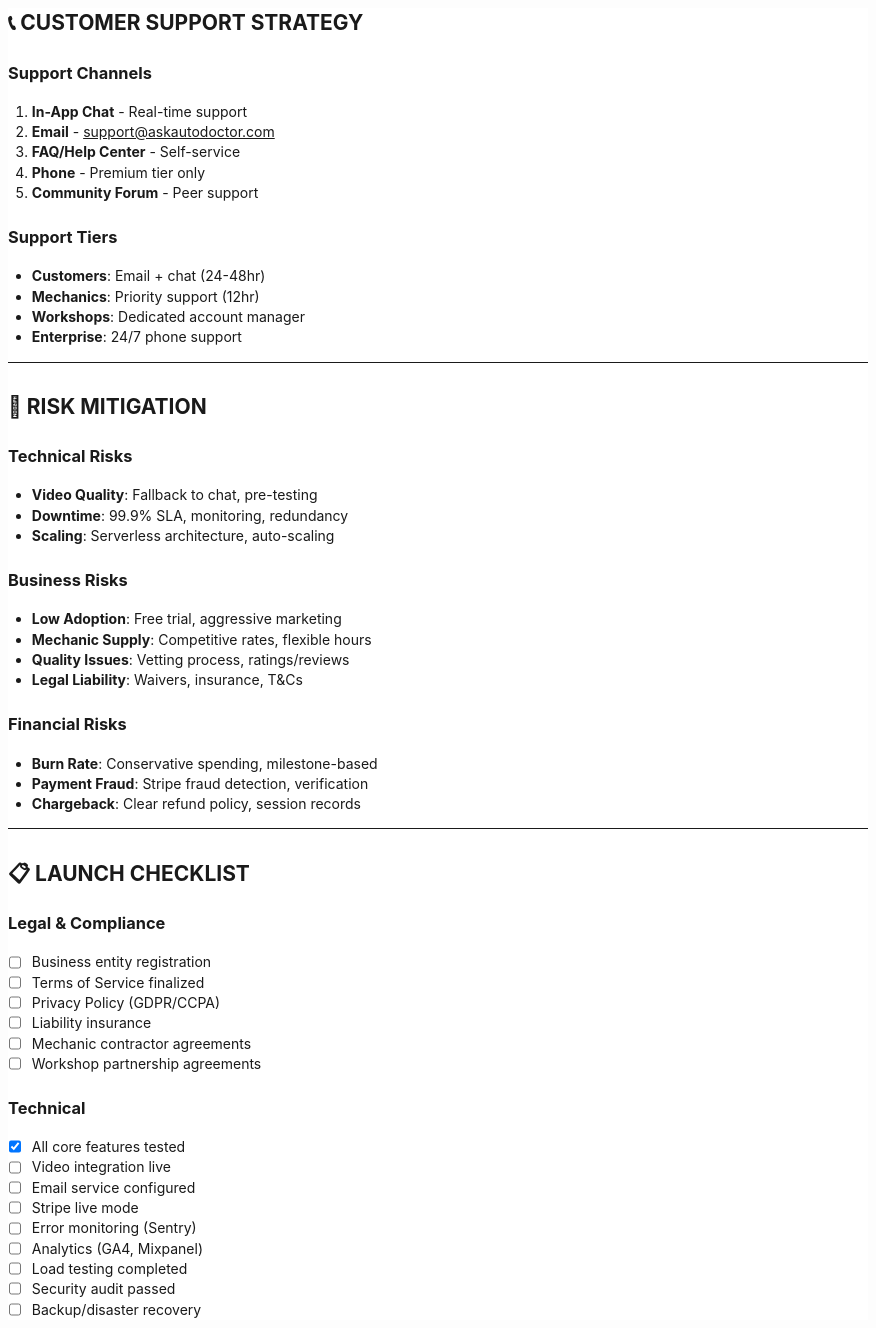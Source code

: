 
## 📞 CUSTOMER SUPPORT STRATEGY

### Support Channels
1. **In-App Chat** - Real-time support
2. **Email** - support@askautodoctor.com
3. **FAQ/Help Center** - Self-service
4. **Phone** - Premium tier only
5. **Community Forum** - Peer support

### Support Tiers
- **Customers**: Email + chat (24-48hr)
- **Mechanics**: Priority support (12hr)
- **Workshops**: Dedicated account manager
- **Enterprise**: 24/7 phone support

---

## 🎯 RISK MITIGATION

### Technical Risks
- **Video Quality**: Fallback to chat, pre-testing
- **Downtime**: 99.9% SLA, monitoring, redundancy
- **Scaling**: Serverless architecture, auto-scaling

### Business Risks
- **Low Adoption**: Free trial, aggressive marketing
- **Mechanic Supply**: Competitive rates, flexible hours
- **Quality Issues**: Vetting process, ratings/reviews
- **Legal Liability**: Waivers, insurance, T&Cs

### Financial Risks
- **Burn Rate**: Conservative spending, milestone-based
- **Payment Fraud**: Stripe fraud detection, verification
- **Chargeback**: Clear refund policy, session records

---

## 📋 LAUNCH CHECKLIST

### Legal & Compliance
- [ ] Business entity registration
- [ ] Terms of Service finalized
- [ ] Privacy Policy (GDPR/CCPA)
- [ ] Liability insurance
- [ ] Mechanic contractor agreements
- [ ] Workshop partnership agreements

### Technical
- [x] All core features tested
- [ ] Video integration live
- [ ] Email service configured
- [ ] Stripe live mode
- [ ] Error monitoring (Sentry)
- [ ] Analytics (GA4, Mixpanel)
- [ ] Load testing completed
- [ ] Security audit passed
- [ ] Backup/disaster recovery

